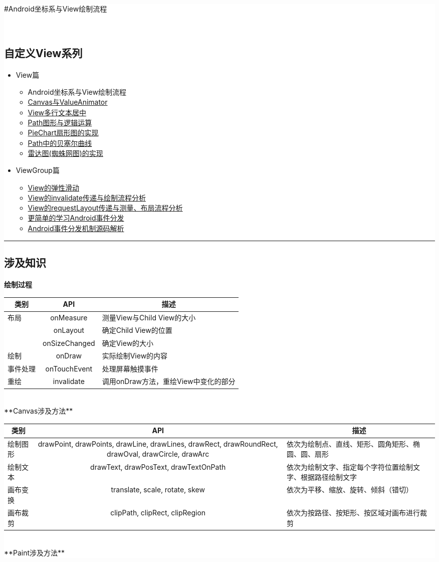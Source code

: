 #Android坐标系与View绘制流程<br>

<br>

## 自定义View系列

* View篇

	* Android坐标系与View绘制流程
	* [Canvas与ValueAnimator](https://github.com/Idtk/Blog/blob/master/Blog/2%E3%80%81CanvasAndValueAnimator.md)
	* [View多行文本居中](https://github.com/Idtk/Blog/blob/master/Blog/3%E3%80%81Multi-lineTextCenter.md)
	* [Path图形与逻辑运算](https://github.com/Idtk/Blog/blob/master/Blog/4%E3%80%81PathFigureAndLogical.md)
	* [PieChart扇形图的实现](https://github.com/Idtk/Blog/blob/master/Blog/5%E3%80%81PieChart.md)
	* [Path中的贝塞尔曲线](https://github.com/Idtk/Blog/blob/master/Blog/6%E3%80%81Bezier.md)
	* [雷达图(蜘蛛网图)的实现](https://github.com/Idtk/Blog/blob/master/Blog/7%E3%80%81RadarChart.md)

* ViewGroup篇

	* [View的弹性滑动](https://github.com/Idtk/Blog/blob/master/Blog/8%E3%80%81Scroll.md)
	* [View的invalidate传递与绘制流程分析](https://github.com/Idtk/Blog/blob/master/Blog/9%E3%80%81Invalidate.md)
	* [View的requestLayout传递与测量、布局流程分析](https://github.com/Idtk/Blog/blob/master/Blog/10%E3%80%81RequestLayout.md)
	* [更简单的学习Android事件分发](https://github.com/Idtk/Blog/blob/master/Blog/11%E3%80%81TouchEvent.md)
	* [Android事件分发机制源码解析](https://github.com/Idtk/Blog/blob/master/Blog/12%E3%80%81TouchEventSource.md)


******

## 涉及知识<br>
**绘制过程**<br>

| 类别        | API           |描述  |
| ------------- |:-------------:|-----|
| 布局     | onMeasure  |  测量View与Child View的大小 |
|         | onLayout  |   确定Child View的位置|
|         | onSizeChanged  |   确定View的大小|
| 绘制     | onDraw  |   实际绘制View的内容|
| 事件处理     | onTouchEvent  |   处理屏幕触摸事件|
| 重绘     | invalidate  |   调用onDraw方法，重绘View中变化的部分|
<br>
**Canvas涉及方法**</br>

| 类别        | API           | 描述   |  
| ------------- |:-------------:| -----   |  
| 绘制图形      | drawPoint, drawPoints, drawLine, drawLines, drawRect, drawRoundRect, drawOval, drawCircle, drawArc | 依次为绘制点、直线、矩形、圆角矩形、椭圆、圆、扇形 |
| 绘制文本      | drawText, drawPosText, drawTextOnPath |    依次为绘制文字、指定每个字符位置绘制文字、根据路径绘制文字|
| 画布变换      | translate, scale, rotate, skew |   依次为平移、缩放、旋转、倾斜（错切） |
| 画布裁剪      | clipPath, clipRect, clipRegion |   依次为按路径、按矩形、按区域对画布进行裁剪 |
</br>
**Paint涉及方法**</br>
